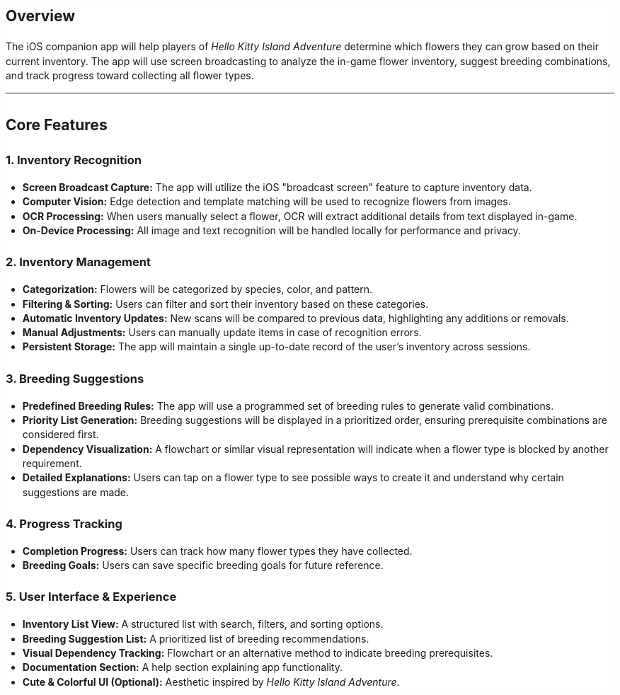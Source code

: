 
## **Overview**
The iOS companion app will help players of *Hello Kitty Island Adventure* determine which flowers they can grow based on their current inventory. The app will use screen broadcasting to analyze the in-game flower inventory, suggest breeding combinations, and track progress toward collecting all flower types.

---

## **Core Features**

### **1. Inventory Recognition**
- **Screen Broadcast Capture:** The app will utilize the iOS "broadcast screen" feature to capture inventory data.
- **Computer Vision:** Edge detection and template matching will be used to recognize flowers from images.
- **OCR Processing:** When users manually select a flower, OCR will extract additional details from text displayed in-game.
- **On-Device Processing:** All image and text recognition will be handled locally for performance and privacy.

### **2. Inventory Management**
- **Categorization:** Flowers will be categorized by species, color, and pattern.
- **Filtering & Sorting:** Users can filter and sort their inventory based on these categories.
- **Automatic Inventory Updates:** New scans will be compared to previous data, highlighting any additions or removals.
- **Manual Adjustments:** Users can manually update items in case of recognition errors.
- **Persistent Storage:** The app will maintain a single up-to-date record of the user’s inventory across sessions.

### **3. Breeding Suggestions**
- **Predefined Breeding Rules:** The app will use a programmed set of breeding rules to generate valid combinations.
- **Priority List Generation:** Breeding suggestions will be displayed in a prioritized order, ensuring prerequisite combinations are considered first.
- **Dependency Visualization:** A flowchart or similar visual representation will indicate when a flower type is blocked by another requirement.
- **Detailed Explanations:** Users can tap on a flower type to see possible ways to create it and understand why certain suggestions are made.

### **4. Progress Tracking**
- **Completion Progress:** Users can track how many flower types they have collected.
- **Breeding Goals:** Users can save specific breeding goals for future reference.

### **5. User Interface & Experience**
- **Inventory List View:** A structured list with search, filters, and sorting options.
- **Breeding Suggestion List:** A prioritized list of breeding recommendations.
- **Visual Dependency Tracking:** Flowchart or an alternative method to indicate breeding prerequisites.
- **Documentation Section:** A help section explaining app functionality.
- **Cute & Colorful UI (Optional):** Aesthetic inspired by *Hello Kitty Island Adventure*.
